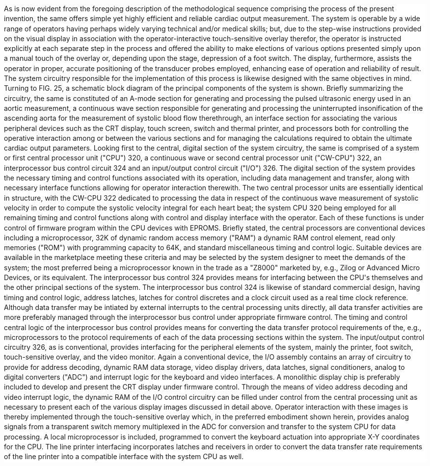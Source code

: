 As is now evident from the foregoing description of the methodological sequence comprising the process of the present invention, the same offers simple yet highly efficient and reliable cardiac output measurement. The system is operable by a wide range of operators having perhaps widely varying technical and/or medical skills; but, due to the step-wise instructions provided on the visual display in association with the operator-interactive touch-sensitive overlay therefor, the operator is instructed explicitly at each separate step in the process and offered the ability to make elections of various options presented simply upon a manual touch of the overlay or, depending upon the stage, depression of a foot switch. The display, furthermore, assists the operator in proper, accurate positioning of the transducer probes employed, enhancing ease of operation and reliability of result. The system circuitry responsible for the implementation of this process is likewise designed with the same objectives in mind.
Turning to FIG. 25, a schematic block diagram of the principal components of the system is shown. Briefly summarizing the circuitry, the same is constituted of an A-mode section for generating and processing the pulsed ultrasonic energy used in an aortic measurement, a continuous wave section responsible for generating and processing the uninterrupted insonification of the ascending aorta for the measurement of systolic blood flow therethrough, an interface section for associating the various peripheral devices such as the CRT display, touch screen, switch and thermal printer, and processors both for controlling the operative interaction among or between the various sections and for managing the calculations required to obtain the ultimate cardiac output parameters.
Looking first to the central, digital section of the system circuitry, the same is comprised of a system or first central processor unit ("CPU") 320, a continuous wave or second central processor unit ("CW-CPU") 322, an interprocessor bus control circuit 324 and an input/output control circuit ("I/O") 326. The digital section of the system provides the necessary timing and control functions associated with its operation, including data management and transfer, along with necessary interface functions allowing for operator interaction therewith. The two central processor units are essentially identical in structure, with the CW-CPU 322 dedicated to processing the data in respect of the continuous wave measurement of systolic velocity in order to compute the systolic velocity integral for each heart beat; the system CPU 320 being employed for all remaining timing and control functions along with control and display interface with the operator. Each of these functions is under control of firmware program within the CPU devices with EPROMS. Briefly stated, the central processors are conventional devices including a microprocessor, 32K of dynamic random access memory ("RAM") a dynamic RAM control element, read only memories ("ROM") with programming capacity to 64K, and standard miscellaneous timing and control logic. Suitable devices are available in the marketplace meeting these criteria and may be selected by the system designer to meet the demands of the system; the most preferred being a microprocessor known in the trade as a "Z8000" marketed by, e.g., Zilog or Advanced Micro Devices, or its equivalent. The interprocessor bus control 324 provides means for interfacing between the CPU's themselves and the other principal sections of the system.
The interprocessor bus control 324 is likewise of standard commercial design, having timing and control logic, address latches, latches for control discretes and a clock circuit used as a real time clock reference. Although data transfer may be intiated by external interrupts to the central processing units directly, all data transfer activities are more preferably managed through the interprocessor bus control under appropriate firmware control. The timing and control central logic of the interprocessor bus control provides means for converting the data transfer protocol requirements of the, e.g., microprocessors to the protocol requirements of each of the data processing sections within the system.
The input/output control circuitry 326, as is conventional, provides interfacing for the peripheral elements of the system, mainly the printer, foot switch, touch-sensitive overlay, and the video monitor. Again a conventional device, the I/O assembly contains an array of circuitry to provide for address decoding, dynamic RAM data storage, video display drivers, data latches, signal conditioners, analog to digital converters ("ADC") and interrupt logic for the keyboard and video interfaces. A monolithic display chip is preferably included to develop and present the CRT display under firmware control. Through the means of video address decoding and video interrupt logic, the dynamic RAM of the I/O control circuitry can be filled under control from the central processing unit as necessary to present each of the various display images discussed in detail above. Operator interaction with these images is thereby implemented through the touch-sensitive overlay which, in the preferred embodiment shown herein, provides analog signals from a transparent switch memory multiplexed in the ADC for conversion and transfer to the system CPU for data processing. A local microprocessor is included, programmed to convert the keyboard actuation into appropriate X-Y coordinates for the CPU. The line printer interfacing incorporates latches and receivers in order to convert the data transfer rate requirements of the line printer into a compatible interface with the system CPU as well.